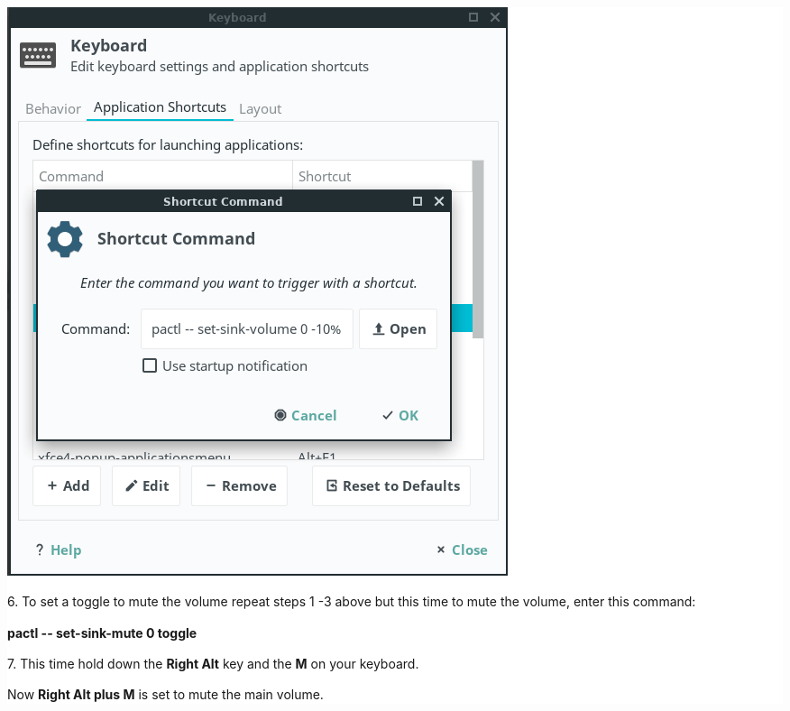 ![](images/hardware/sound/volumetoggle/volumetog5.png)

6\. To set a toggle to mute the volume repeat steps 1 -3 above but this time to mute the volume, enter this command:

**pactl -- set-sink-mute 0 toggle**

7\. This time hold down the **Right Alt** key and the **M** on your keyboard.

Now **Right Alt plus M** is set to mute the main volume.
